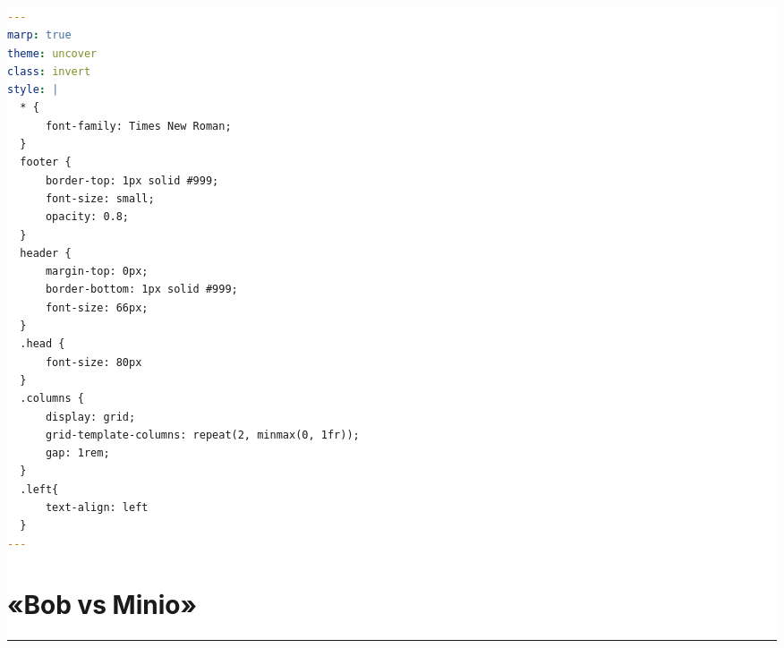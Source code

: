 ```yaml
---
marp: true
theme: uncover
class: invert
style: |
  * {
      font-family: Times New Roman;
  }
  footer {
      border-top: 1px solid #999;
      font-size: small;
      opacity: 0.8; 
  }
  header {
      margin-top: 0px;
      border-bottom: 1px solid #999;
      font-size: 66px;
  }
  .head {
      font-size: 80px
  }
  .columns {
      display: grid;
      grid-template-columns: repeat(2, minmax(0, 1fr));
      gap: 1rem;
  }
  .left{
      text-align: left 
  }
---
```


# «Bob vs Minio»

<div class="left">
</div>

---

<style scoped>
    .left {
        margin-top: 0px;
        font-size: 40px
    }
    header {
        margin-top: -30px;
        font-size: 40px;
    }
</style>
